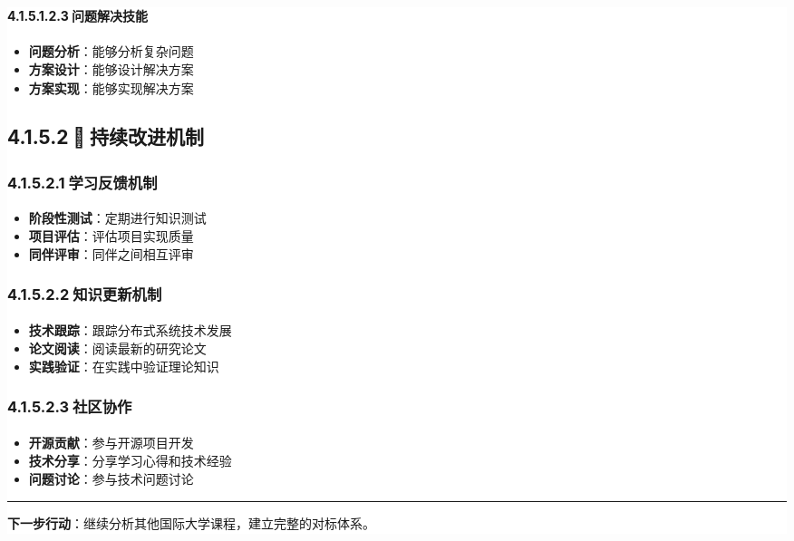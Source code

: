 #### 4.1.5.1.2.3 **问题解决技能**

- **问题分析**：能够分析复杂问题
- **方案设计**：能够设计解决方案
- **方案实现**：能够实现解决方案

## 4.1.5.2 🔄 **持续改进机制**

### 4.1.5.2.1 **学习反馈机制**

- **阶段性测试**：定期进行知识测试
- **项目评估**：评估项目实现质量
- **同伴评审**：同伴之间相互评审

### 4.1.5.2.2 **知识更新机制**

- **技术跟踪**：跟踪分布式系统技术发展
- **论文阅读**：阅读最新的研究论文
- **实践验证**：在实践中验证理论知识

### 4.1.5.2.3 **社区协作**

- **开源贡献**：参与开源项目开发
- **技术分享**：分享学习心得和技术经验
- **问题讨论**：参与技术问题讨论

---

**下一步行动**：继续分析其他国际大学课程，建立完整的对标体系。
